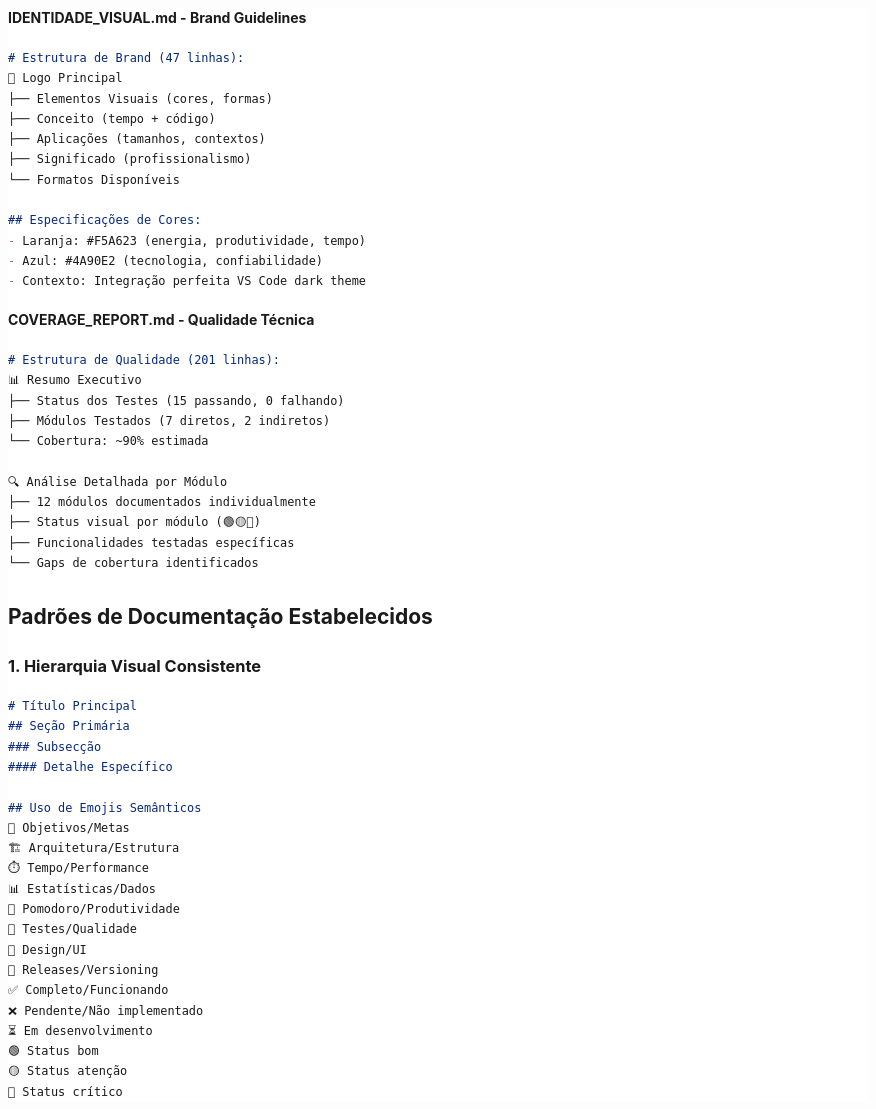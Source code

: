 #### IDENTIDADE_VISUAL.md - Brand Guidelines
```markdown
# Estrutura de Brand (47 linhas):
🎨 Logo Principal
├── Elementos Visuais (cores, formas)
├── Conceito (tempo + código)
├── Aplicações (tamanhos, contextos)
├── Significado (profissionalismo)
└── Formatos Disponíveis

## Especificações de Cores:
- Laranja: #F5A623 (energia, produtividade, tempo)
- Azul: #4A90E2 (tecnologia, confiabilidade)
- Contexto: Integração perfeita VS Code dark theme
```

#### COVERAGE_REPORT.md - Qualidade Técnica
```markdown
# Estrutura de Qualidade (201 linhas):
📊 Resumo Executivo
├── Status dos Testes (15 passando, 0 falhando)
├── Módulos Testados (7 diretos, 2 indiretos)
└── Cobertura: ~90% estimada

🔍 Análise Detalhada por Módulo
├── 12 módulos documentados individualmente
├── Status visual por módulo (🟢🟡🔴)
├── Funcionalidades testadas específicas
└── Gaps de cobertura identificados
```

## Padrões de Documentação Estabelecidos

### 1. **Hierarquia Visual Consistente**
```markdown
# Título Principal
## Seção Primária  
### Subsecção
#### Detalhe Específico

## Uso de Emojis Semânticos
🎯 Objetivos/Metas
🏗️ Arquitetura/Estrutura  
⏱️ Tempo/Performance
📊 Estatísticas/Dados
🍅 Pomodoro/Produtividade
🧪 Testes/Qualidade
🎨 Design/UI
🚀 Releases/Versioning
✅ Completo/Funcionando
❌ Pendente/Não implementado
⏳ Em desenvolvimento
🟢 Status bom
🟡 Status atenção
🔴 Status crítico
```
